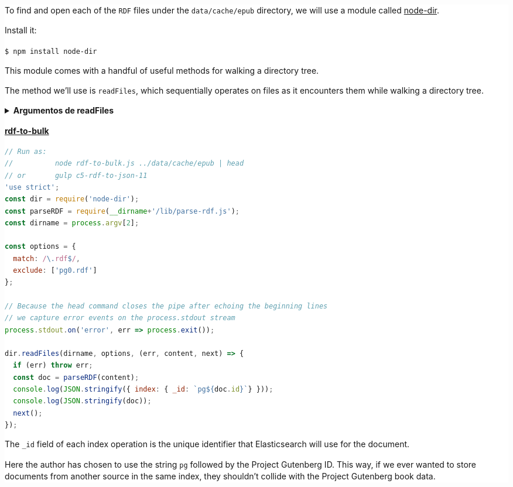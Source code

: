 
To find and open each of the `RDF` files under the `data/cache/epub` directory, we will use a module called [node-dir](https://github.com/fshost/node-dir).

Install it:

```
​​$ ​​npm​​ ​​install​​ ​​​​node-dir
```

This module comes with a handful of useful methods for walking a directory tree. 

The method we’ll use is 
`readFiles`, 
which sequentially operates on files as it encounters them while walking a directory tree.
<details><summary>
 <b>Argumentos de readFiles</b>
 </summary></details>


**[rdf-to-bulk]({{page.code}}/rdf-to-bulk.js)**

```js
// Run as:
//          node rdf-to-bulk.js ../data/cache/epub | head
// or       gulp c5-rdf-to-json-11
'use strict';
const dir = require('node-dir');
const parseRDF = require(__dirname+'/lib/parse-rdf.js');
const dirname = process.argv[2];

const options = {
  match: /\.rdf$/,
  exclude: ['pg0.rdf']
};

// Because the head command closes the pipe after echoing the beginning lines
// we capture error events on the process.stdout stream
process.stdout.on('error', err => process.exit());

dir.readFiles(dirname, options, (err, content, next) => {
  if (err) throw err;
  const doc = parseRDF(content);
  console.log(JSON.stringify({ index: { _id: `pg${doc.id}`} }));
  console.log(JSON.stringify(doc));
  next();
});

```

The `_id` field of each index operation is the unique identifier that Elasticsearch will use for the document.

Here the author has chosen to use the string `pg` followed by the Project Gutenberg ID. This way, if we ever wanted to store documents from another source in the same index, they shouldn’t collide with the Project Gutenberg book data.
